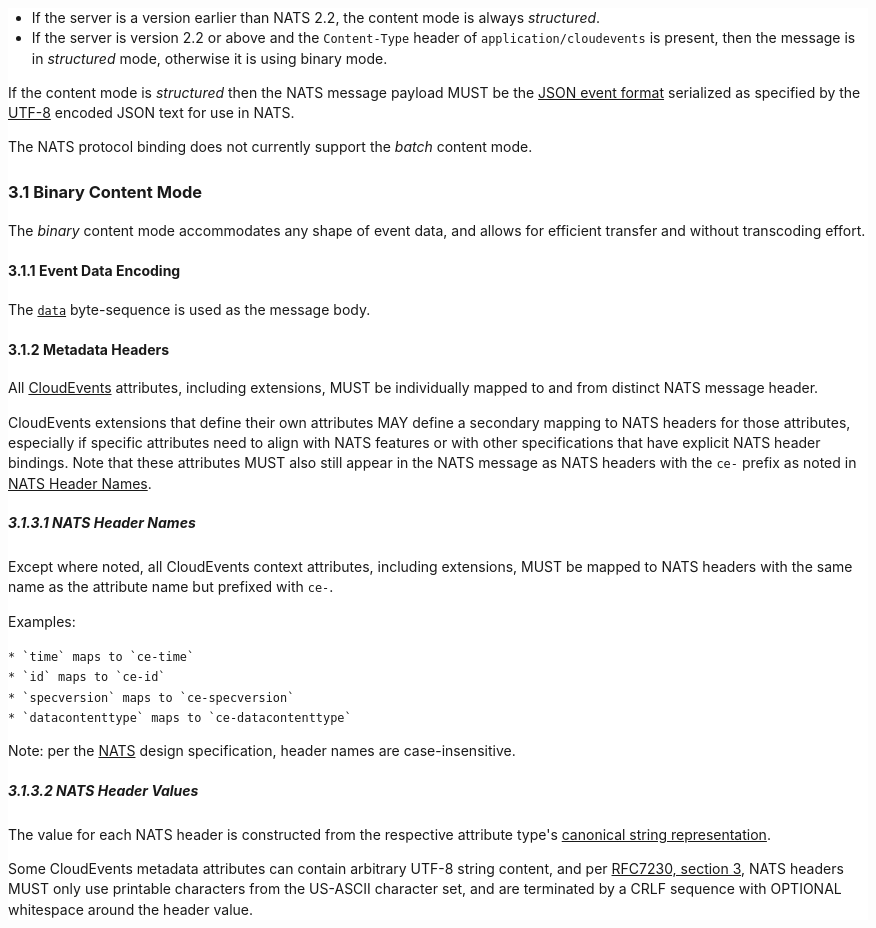 - If the server is a version earlier than NATS 2.2, the content mode is
always _structured_.
- If the server is version 2.2 or above and the `Content-Type` header of
`application/cloudevents` is present, then the message is in _structured_
mode, otherwise it is using binary mode.

If the content mode is _structured_ then the NATS message payload MUST be
the [JSON event format][json-format] serialized as specified by the
[UTF-8][rfc3629] encoded JSON text for use in NATS.

The NATS protocol binding does not currently support the _batch_ content mode.

### 3.1 Binary Content Mode

The _binary_ content mode accommodates any shape of event data, and allows for
efficient transfer and without transcoding effort.

#### 3.1.1 Event Data Encoding

The [`data`](#22-data) byte-sequence is used as the message body.

#### 3.1.2 Metadata Headers

All [CloudEvents][ce] attributes, including extensions, MUST be individually
mapped to and from distinct NATS message header.

CloudEvents extensions that define their own attributes MAY define a secondary
mapping to NATS headers for those attributes, especially if specific attributes
need to align with NATS features or with other specifications that have explicit
NATS header bindings. Note that these attributes MUST also still appear in the
NATS message as NATS headers with the `ce-` prefix as noted in
[NATS Header Names](#3131-nats-header-names).

##### 3.1.3.1 NATS Header Names

Except where noted, all CloudEvents context attributes, including extensions,
MUST be mapped to NATS headers with the same name as the attribute name but
prefixed with `ce-`.

Examples:

    * `time` maps to `ce-time`
    * `id` maps to `ce-id`
    * `specversion` maps to `ce-specversion`
    * `datacontenttype` maps to `ce-datacontenttype`

Note: per the [NATS][nats-message-headers] design specification, header names are
case-insensitive.

##### 3.1.3.2 NATS Header Values

The value for each NATS header is constructed from the respective attribute
type's [canonical string representation][ce-types].

Some CloudEvents metadata attributes can contain arbitrary UTF-8 string content,
and per [RFC7230, section 3][rfc7230-section-3], NATS headers MUST only use
printable characters from the US-ASCII character set, and are terminated by a
CRLF sequence with OPTIONAL whitespace around the header value.


[ce]: ../spec.md
[ce-types]: ../spec.md#type-system
[json-format]: ../formats/json-format.md
[json-value]: https://tools.ietf.org/html/rfc7159#section-3
[nats]: https://nats.io
[nats22]: https://docs.nats.io/release-notes/whats_new/whats_new_22#message-headers
[nats-message-headers]: https://github.com/nats-io/nats-architecture-and-design/blob/main/adr/ADR-4.md#nats-message-headers
[nats-msg-proto]: https://docs.nats.io/reference/reference-protocols/nats-protocol#protocol-messages
[nats-pub-proto]: https://docs.nats.io/reference/reference-protocols/nats-protocol#pub
[rfc2046]: https://tools.ietf.org/html/rfc2046
[rfc2119]: https://tools.ietf.org/html/rfc2119
[rfc3629]: https://tools.ietf.org/html/rfc3629
[rfc3986-section-2-1]: https://tools.ietf.org/html/rfc3986#section-2.1
[rfc7159]: https://tools.ietf.org/html/rfc7159
[rfc7230]: https://tools.ietf.org/html/rfc7230
[rfc7230-section-3]: https://tools.ietf.org/html/rfc7230#section-3
[rfc7230-section-3-2-6]: https://tools.ietf.org/html/rfc7230#section-3.2.6
[surrogate-pair]: http://unicode.org/glossary/#surrogate_pair